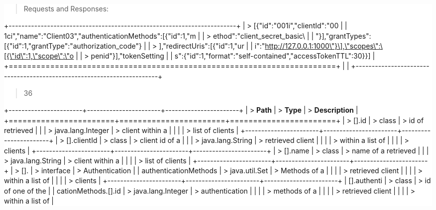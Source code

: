 > Requests and Responses:

+-----------------------------------------------------------------------+
| > \[{\"id\":\"001i\",\"clientId\":\"00                                |
| 1ci\",\"name\":\"Client03\",\"authenticationMethods\":\[{\"id\":1,\"m |
| > ethod\":\"client_secret_basic\                                      |
| "}\],\"grantTypes\":\[{\"id\":1,\"grantType\":\"authorization_code\"} |
| > \],\"redirectUris\":\[{\"id\":1,\"ur                                |
| i\":\"http://127.0.0.1:1000\"}\],\"scopes\":\[{\"id\":1,\"scope\":\"o |
| > penid\"}\],\"tokenSetting                                           |
| s\":{\"id\":1,\"format\":\"self-contained\",\"accessTokenTTL\":30}}\] |
+=======================================================================+
|                                                                       |
+-----------------------------------------------------------------------+

> 36

+-----------------------+-----------------------+-----------------------+
| > **Path**            | > **Type**            | > **Description**     |
+=======================+=======================+=======================+
| > \[\].id             | > class               | > id of retrieved     |
|                       | > java.lang.Integer   | > client within a     |
|                       |                       | > list of clients     |
+-----------------------+-----------------------+-----------------------+
| > \[\].clientId       | > class               | > client id of a      |
|                       | > java.lang.String    | > retrieved client    |
|                       |                       | > within a list of    |
|                       |                       | > clients             |
+-----------------------+-----------------------+-----------------------+
| > \[\].name           | > class               | > name of a retrieved |
|                       | > java.lang.String    | > client within a     |
|                       |                       | > list of clients     |
+-----------------------+-----------------------+-----------------------+
| > \[\].               | > interface           | > Authentication      |
| authenticationMethods | > java.util.Set       | > Methods of a        |
|                       |                       | > retrieved client    |
|                       |                       | > within a list of    |
|                       |                       | > clients             |
+-----------------------+-----------------------+-----------------------+
| \[\].authenti         | > class               | > id of one of the    |
| cationMethods.\[\].id | > java.lang.Integer   | > authentication      |
|                       |                       | > methods of a        |
|                       |                       | > retrieved client    |
|                       |                       | > within a list of    |